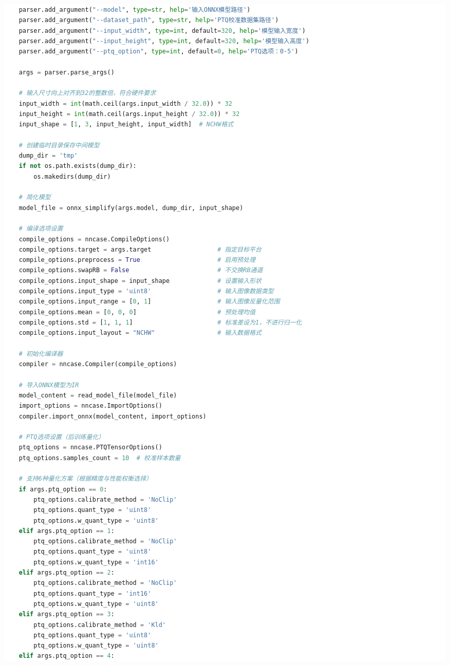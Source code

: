 ```python
    parser.add_argument("--model", type=str, help='输入ONNX模型路径')
    parser.add_argument("--dataset_path", type=str, help='PTQ校准数据集路径')
    parser.add_argument("--input_width", type=int, default=320, help='模型输入宽度')
    parser.add_argument("--input_height", type=int, default=320, help='模型输入高度')
    parser.add_argument("--ptq_option", type=int, default=0, help='PTQ选项：0-5')

    args = parser.parse_args()

    # 输入尺寸向上对齐到32的整数倍，符合硬件要求
    input_width = int(math.ceil(args.input_width / 32.0)) * 32
    input_height = int(math.ceil(args.input_height / 32.0)) * 32
    input_shape = [1, 3, input_height, input_width]  # NCHW格式

    # 创建临时目录保存中间模型
    dump_dir = 'tmp'
    if not os.path.exists(dump_dir):
        os.makedirs(dump_dir)

    # 简化模型
    model_file = onnx_simplify(args.model, dump_dir, input_shape)

    # 编译选项设置
    compile_options = nncase.CompileOptions()
    compile_options.target = args.target                  # 指定目标平台
    compile_options.preprocess = True                     # 启用预处理
    compile_options.swapRB = False                        # 不交换RB通道
    compile_options.input_shape = input_shape             # 设置输入形状
    compile_options.input_type = 'uint8'                  # 输入图像数据类型
    compile_options.input_range = [0, 1]                  # 输入图像反量化范围
    compile_options.mean = [0, 0, 0]                      # 预处理均值
    compile_options.std = [1, 1, 1]                       # 标准差设为1，不进行归一化
    compile_options.input_layout = "NCHW"                 # 输入数据格式

    # 初始化编译器
    compiler = nncase.Compiler(compile_options)

    # 导入ONNX模型为IR
    model_content = read_model_file(model_file)
    import_options = nncase.ImportOptions()
    compiler.import_onnx(model_content, import_options)

    # PTQ选项设置（后训练量化）
    ptq_options = nncase.PTQTensorOptions()
    ptq_options.samples_count = 10  # 校准样本数量

    # 支持6种量化方案（根据精度与性能权衡选择）
    if args.ptq_option == 0:
        ptq_options.calibrate_method = 'NoClip'
        ptq_options.quant_type = 'uint8'
        ptq_options.w_quant_type = 'uint8'
    elif args.ptq_option == 1:
        ptq_options.calibrate_method = 'NoClip'
        ptq_options.quant_type = 'uint8'
        ptq_options.w_quant_type = 'int16'
    elif args.ptq_option == 2:
        ptq_options.calibrate_method = 'NoClip'
        ptq_options.quant_type = 'int16'
        ptq_options.w_quant_type = 'uint8'
    elif args.ptq_option == 3:
        ptq_options.calibrate_method = 'Kld'
        ptq_options.quant_type = 'uint8'
        ptq_options.w_quant_type = 'uint8'
    elif args.ptq_option == 4:
```